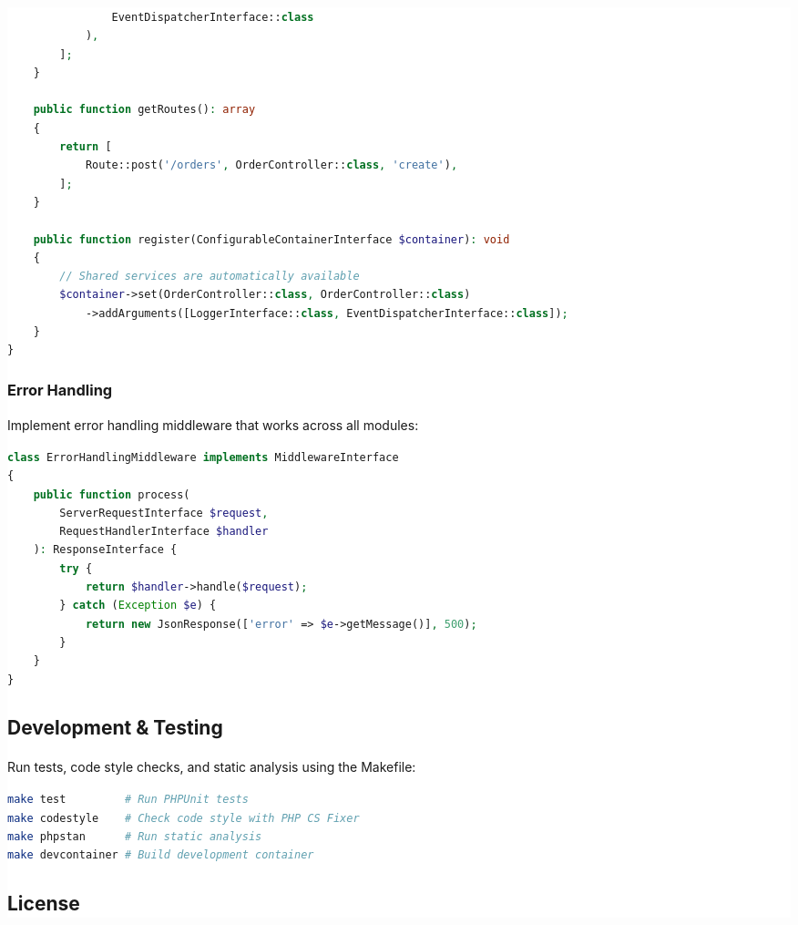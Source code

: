 ```php
                EventDispatcherInterface::class
            ),
        ];
    }

    public function getRoutes(): array
    {
        return [
            Route::post('/orders', OrderController::class, 'create'),
        ];
    }

    public function register(ConfigurableContainerInterface $container): void
    {
        // Shared services are automatically available
        $container->set(OrderController::class, OrderController::class)
            ->addArguments([LoggerInterface::class, EventDispatcherInterface::class]);
    }
}
```

### Error Handling

Implement error handling middleware that works across all modules:

```php
class ErrorHandlingMiddleware implements MiddlewareInterface
{
    public function process(
        ServerRequestInterface $request, 
        RequestHandlerInterface $handler
    ): ResponseInterface {
        try {
            return $handler->handle($request);
        } catch (Exception $e) {
            return new JsonResponse(['error' => $e->getMessage()], 500);
        }
    }
}
```

## Development & Testing

Run tests, code style checks, and static analysis using the Makefile:

```sh
make test         # Run PHPUnit tests
make codestyle    # Check code style with PHP CS Fixer
make phpstan      # Run static analysis
make devcontainer # Build development container
```

## License

